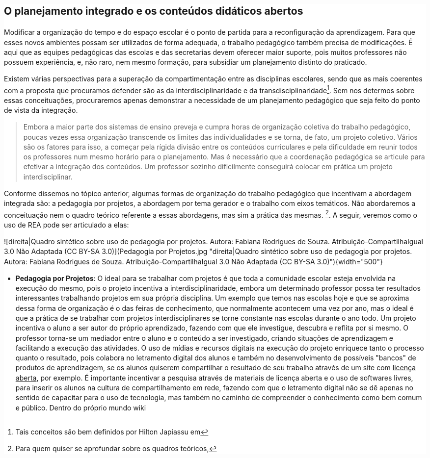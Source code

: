 O planejamento integrado e os conteúdos didáticos abertos
---------------------------------------------------------

Modificar a organização do tempo e do espaço escolar é o ponto de
partida para a reconfiguração da aprendizagem. Para que esses novos
ambientes possam ser utilizados de forma adequada, o trabalho pedagógico
também precisa de modificações. É aqui que as equipes pedagógicas das
escolas e das secretarias devem oferecer maior suporte, pois muitos
professores não possuem experiência, e, não raro, nem mesmo formação,
para subsidiar um planejamento distinto do praticado.

Existem várias perspectivas para a superação da compartimentação entre
as disciplinas escolares, sendo que as mais coerentes com a proposta que
procuramos defender são as da interdisciplinaridade e da
transdisciplinaridade[^5]. Sem nos determos sobre essas conceituações,
procuraremos apenas demonstrar a necessidade de um planejamento
pedagógico que seja feito do ponto de vista da integração.

>Embora a maior parte dos sistemas de ensino preveja e cumpra horas de organização coletiva do trabalho pedagógico, poucas vezes essa organização transcende os limites das individualidades e se torna, de fato, um projeto coletivo. Vários são os fatores para isso, a começar pela rígida divisão entre os conteúdos curriculares e pela dificuldade em reunir todos os professores num mesmo horário para o planejamento. Mas é necessário que a coordenação pedagógica se articule para efetivar a integração dos conteúdos. Um professor sozinho dificilmente conseguirá colocar em prática um projeto interdisciplinar.

Conforme dissemos no tópico anterior, algumas formas de organização do
trabalho pedagógico que incentivam a abordagem integrada são: a
pedagogia por projetos, a abordagem por tema gerador e o trabalho com
eixos temáticos. Não abordaremos a conceituação nem o quadro teórico
referente a essas abordagens, mas sim a prática das mesmas. [^6]. A
seguir, veremos como o uso de REA pode ser articulado a elas:

![direita|Quadro sintético sobre uso de pedagogia por projetos. Autora:
Fabiana Rodrigues de Souza. Atribuição-CompartilhaIgual 3.0 Não Adaptada
(CC BY-SA
3.0)](Pedagogia por Projetos.jpg "direita|Quadro sintético sobre uso de pedagogia por projetos. Autora: Fabiana Rodrigues de Souza. Atribuição-CompartilhaIgual 3.0 Não Adaptada (CC BY-SA 3.0)"){width="500"}

-   **Pedagogia por Projetos**: O ideal para se trabalhar com projetos é
    que toda a comunidade escolar esteja envolvida na execução do mesmo,
    pois o projeto incentiva a interdisciplinaridade, embora um
    determinado professor possa ter resultados interessantes trabalhando
    projetos em sua própria disciplina. Um exemplo que temos nas escolas
    hoje e que se aproxima dessa forma de organização é o das feiras de
    conhecimento, que normalmente acontecem uma vez por ano, mas o ideal
    é que a prática de se trabalhar com projetos interdisciplinares se
    torne constante nas escolas durante o ano todo. Um projeto incentiva
    o aluno a ser autor do próprio aprendizado, fazendo com que ele
    investigue, descubra e reflita por si mesmo. O professor torna-se um
    mediador entre o aluno e o conteúdo a ser investigado, criando
    situações de aprendizagem e facilitando a execução das atividades. O
    uso de mídias e recursos digitais na execução do projeto enriquece
    tanto o processo quanto o resultado, pois colabora no letramento
    digital dos alunos e também no desenvolvimento de possíveis "bancos"
    de produtos de aprendizagem, se os alunos quiserem compartilhar o
    resultado de seu trabalho através de um site com [licença
    aberta](http://educacaoaberta.org/wiki/index.php?title=Licen%C3%A7as_abertas_e_Creative_Commons),
    por exemplo. É importante incentivar a pesquisa através de materiais
    de licença aberta e o uso de softwares livres, para inserir os
    alunos na cultura de compartilhamento em rede, fazendo com que o
    letramento digital não se dê apenas no sentido de capacitar para o
    uso de tecnologia, mas também no caminho de compreender o
    conhecimento como bem comum e público. Dentro do próprio mundo wiki

[^1]: Veja texto preparado para o Curso REA sobre esse tema
[^2]: KENSKI, Educação e Tecnologias: o novo ritmo da informação. SP:
[^3]: Entre muitos estudos, destacamos o de Nilda Alves, O Espaço
[^4]: Sugerimos que se considere algumas iniciativas do governo federal,
[^5]: Tais conceitos são bem definidos por Hilton Japiassu em
[^6]: Para quem quiser se aprofundar sobre os quadros teóricos,
[^7]: Para saber mais sobre o que é e como trabalhar com pedagogia por
[^8]: A escola disponibiliza muitos de seus roteiros de forma aberta. A
[^9]: Entre estes, o mais conhecido é o [Portal do
[^10]: O trabalho de Benigna Maria de Freitas Villas Boas, *Portfólio,
[^11]: Uma referência importante para toda a discussão que procuramos
[^12]: O programa, que é uma parceria entre o MEC e a UNESCO para